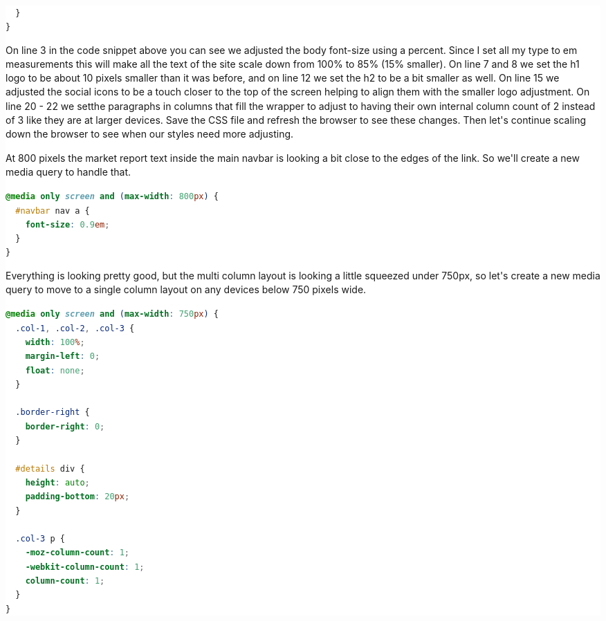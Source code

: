 ```css
  }
}
```

On line 3 in the code snippet above you can see we adjusted the body font-size using a percent. Since I set all my type to em measurements this will make all the text of the site scale down from 100% to 85% (15% smaller). On line 7 and 8 we set the h1 logo to be about 10 pixels smaller than it was before, and on line 12 we set the h2 to be a bit smaller as well. On line 15 we adjusted the social icons to be a touch closer to the top of the screen helping to align them with the smaller logo adjustment. On line 20 - 22 we setthe paragraphs in columns that fill the wrapper to adjust to having their own internal column count of 2 instead of 3 like they are at larger devices. Save the CSS file and refresh the browser to see these changes. Then let's continue scaling down the browser to see when our styles need more adjusting.

At 800 pixels the market report text inside the main navbar is looking a bit close to the edges of the link. So we'll create a new media query to handle that.

```css
@media only screen and (max-width: 800px) {
  #navbar nav a {
    font-size: 0.9em;
  }
}
```

Everything is looking pretty good, but the multi column layout is looking a little squeezed under 750px, so let's create a new media query to move to a single column layout on any devices below 750 pixels wide.

```css
@media only screen and (max-width: 750px) {
  .col-1, .col-2, .col-3 {
    width: 100%;
    margin-left: 0;
    float: none;
  }
  
  .border-right {
    border-right: 0;
  }
  
  #details div {
    height: auto;
    padding-bottom: 20px;
  }
  
  .col-3 p {
    -moz-column-count: 1;
    -webkit-column-count: 1;
    column-count: 1;
  }
}
```
